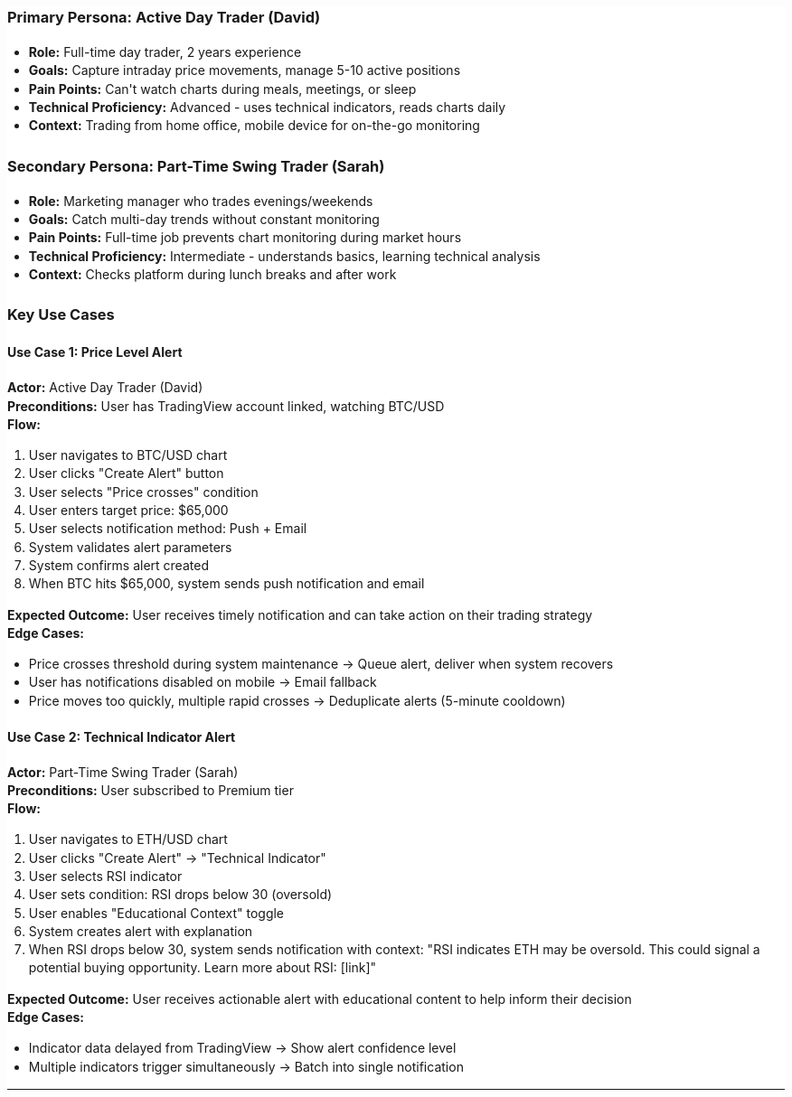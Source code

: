 ### Primary Persona: Active Day Trader (David)
- **Role:** Full-time day trader, 2 years experience
- **Goals:** Capture intraday price movements, manage 5-10 active positions
- **Pain Points:** Can't watch charts during meals, meetings, or sleep
- **Technical Proficiency:** Advanced - uses technical indicators, reads charts daily
- **Context:** Trading from home office, mobile device for on-the-go monitoring

### Secondary Persona: Part-Time Swing Trader (Sarah)
- **Role:** Marketing manager who trades evenings/weekends
- **Goals:** Catch multi-day trends without constant monitoring
- **Pain Points:** Full-time job prevents chart monitoring during market hours
- **Technical Proficiency:** Intermediate - understands basics, learning technical analysis
- **Context:** Checks platform during lunch breaks and after work

### Key Use Cases

#### Use Case 1: Price Level Alert
**Actor:** Active Day Trader (David)  
**Preconditions:** User has TradingView account linked, watching BTC/USD  
**Flow:**
1. User navigates to BTC/USD chart
2. User clicks "Create Alert" button
3. User selects "Price crosses" condition
4. User enters target price: $65,000
5. User selects notification method: Push + Email
6. System validates alert parameters
7. System confirms alert created
8. When BTC hits $65,000, system sends push notification and email

**Expected Outcome:** User receives timely notification and can take action on their trading strategy  
**Edge Cases:** 
- Price crosses threshold during system maintenance → Queue alert, deliver when system recovers
- User has notifications disabled on mobile → Email fallback
- Price moves too quickly, multiple rapid crosses → Deduplicate alerts (5-minute cooldown)

#### Use Case 2: Technical Indicator Alert
**Actor:** Part-Time Swing Trader (Sarah)  
**Preconditions:** User subscribed to Premium tier  
**Flow:**
1. User navigates to ETH/USD chart
2. User clicks "Create Alert" → "Technical Indicator"
3. User selects RSI indicator
4. User sets condition: RSI drops below 30 (oversold)
5. User enables "Educational Context" toggle
6. System creates alert with explanation
7. When RSI drops below 30, system sends notification with context: "RSI indicates ETH may be oversold. This could signal a potential buying opportunity. Learn more about RSI: [link]"

**Expected Outcome:** User receives actionable alert with educational content to help inform their decision  
**Edge Cases:**
- Indicator data delayed from TradingView → Show alert confidence level
- Multiple indicators trigger simultaneously → Batch into single notification

---